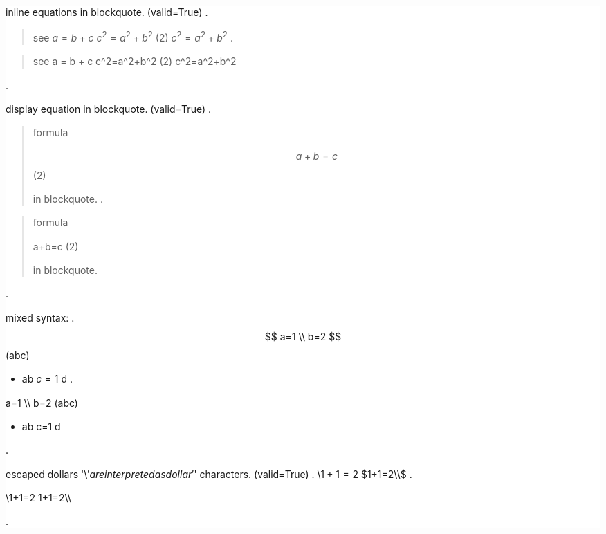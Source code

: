 inline equations in blockquote. (valid=True)
.
> see $a = b + c$ 
> $c^2=a^2+b^2$ (2) 
> $c^2=a^2+b^2$ 
.
<blockquote>
<p>see <eq>a = b + c</eq>
<eq>c^2=a^2+b^2</eq> (2)
<eq>c^2=a^2+b^2</eq></p>
</blockquote>
.

display equation in blockquote. (valid=True)
.
> formula
>
> $$ a+b=c$$ (2)
>
> in blockquote. 
.
<blockquote>
<p>formula</p>
<section>
<eqn> a+b=c</eqn>
<span class="eqno">(2)</span>
</section>
<p>in blockquote.</p>
</blockquote>
.

mixed syntax:
.
$$
a=1 \\
b=2
$$ (abc)

- ab $c=1$ d
.
<section>
<eqn>
a=1 \\
b=2
</eqn>
<span class="eqno">(abc)</span>
</section>
<ul>
<li>ab <eq>c=1</eq> d</li>
</ul>
.

escaped dollars '\\$' are interpreted as
dollar '$' characters. (valid=True)
.
\\$1+1=2$
$1+1=2\\$
.
<p>\<eq>1+1=2</eq>
<eq>1+1=2\\</eq></p>
.
